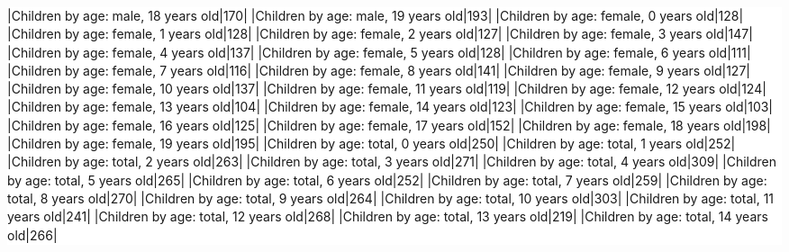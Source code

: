|Children by age: male, 18 years old|170|
|Children by age: male, 19 years old|193|
|Children by age: female, 0 years old|128|
|Children by age: female, 1 years old|128|
|Children by age: female, 2 years old|127|
|Children by age: female, 3 years old|147|
|Children by age: female, 4 years old|137|
|Children by age: female, 5 years old|128|
|Children by age: female, 6 years old|111|
|Children by age: female, 7 years old|116|
|Children by age: female, 8 years old|141|
|Children by age: female, 9 years old|127|
|Children by age: female, 10 years old|137|
|Children by age: female, 11 years old|119|
|Children by age: female, 12 years old|124|
|Children by age: female, 13 years old|104|
|Children by age: female, 14 years old|123|
|Children by age: female, 15 years old|103|
|Children by age: female, 16 years old|125|
|Children by age: female, 17 years old|152|
|Children by age: female, 18 years old|198|
|Children by age: female, 19 years old|195|
|Children by age: total, 0 years old|250|
|Children by age: total, 1 years old|252|
|Children by age: total, 2 years old|263|
|Children by age: total, 3 years old|271|
|Children by age: total, 4 years old|309|
|Children by age: total, 5 years old|265|
|Children by age: total, 6 years old|252|
|Children by age: total, 7 years old|259|
|Children by age: total, 8 years old|270|
|Children by age: total, 9 years old|264|
|Children by age: total, 10 years old|303|
|Children by age: total, 11 years old|241|
|Children by age: total, 12 years old|268|
|Children by age: total, 13 years old|219|
|Children by age: total, 14 years old|266|